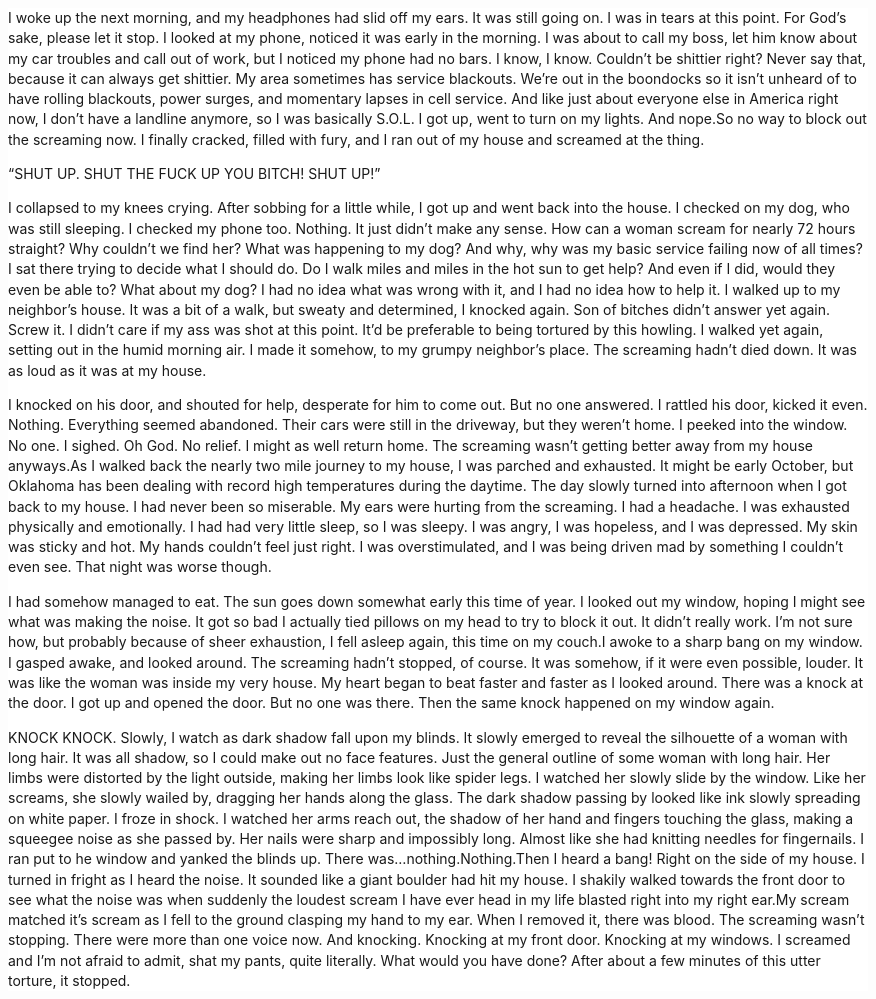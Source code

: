 I woke up the next morning, and my headphones had slid off my ears. It was still going on. I was in tears at this point. For God’s sake, please let it stop. I looked at my phone, noticed it was early in the morning. I was about to call my boss, let him know about my car troubles and call out of work, but I noticed my phone had no bars. I know, I know. Couldn’t be shittier right? Never say that, because it can always get shittier. My area sometimes has service blackouts. We’re out in the boondocks so it isn’t unheard of to have rolling blackouts, power surges, and momentary lapses in cell service. And like just about everyone else in America right now, I don’t have a landline anymore, so I was basically S.O.L. I got up, went to turn on my lights. And nope.So no way to block out the screaming now. I finally cracked, filled with fury, and I ran out of my house and screamed at the thing.

“SHUT UP. SHUT THE FUCK UP YOU BITCH! SHUT UP!”

I collapsed to my knees crying. After sobbing for a little while, I got up and went back into the house. I checked on my dog, who was still sleeping. I checked my phone too. Nothing. It just didn’t make any sense. How can a woman scream for nearly 72 hours straight? Why couldn’t we find her? What was happening to my dog? And why, why was my basic service failing now of all times? I sat there trying to decide what I should do. Do I walk miles and miles in the hot sun to get help? And even if I did, would they even be able to? What about my dog? I had no idea what was wrong with it, and I had no idea how to help it. I walked up to my neighbor’s house. It was a bit of a walk, but sweaty and determined, I knocked again. Son of bitches didn’t answer yet again. Screw it. I didn’t care if my ass was shot at this point. It’d be preferable to being tortured by this howling. I walked yet again, setting out in the humid morning air. I made it somehow, to my grumpy neighbor’s place. The screaming hadn’t died down. It was as loud as it was at my house.

I knocked on his door, and shouted for help, desperate for him to come out. But no one answered. I rattled his door, kicked it even. Nothing. Everything seemed abandoned. Their cars were still in the driveway, but they weren’t home. I peeked into the window. No one. I sighed. Oh God. No relief. I might as well return home. The screaming wasn’t getting better away from my house anyways.As I walked back the nearly two mile journey to my house, I was parched and exhausted. It might be early October, but Oklahoma has been dealing with record high temperatures during the daytime. The day slowly turned into afternoon when I got back to my house. I had never been so miserable. My ears were hurting from the screaming. I had a headache. I was exhausted physically and emotionally. I had had very little sleep, so I was sleepy. I was angry, I was hopeless, and I was depressed. My skin was sticky and hot. My hands couldn’t feel just right. I was overstimulated, and I was being driven mad by something I couldn’t even see. That night was worse though.

I had somehow managed to eat. The sun goes down somewhat early this time of year. I looked out my window, hoping I might see what was making the noise. It got so bad I actually tied pillows on my head to try to block it out. It didn’t really work. I’m not sure how, but probably because of sheer exhaustion, I fell asleep again, this time on my couch.I awoke to a sharp bang on my window. I gasped awake, and looked around. The screaming hadn’t stopped, of course. It was somehow, if it were even possible, louder. It was like the woman was inside my very house. My heart began to beat faster and faster as I looked around. There was a knock at the door. I got up and opened the door. But no one was there. Then the same knock happened on my window again. 

KNOCK KNOCK. Slowly, I watch as dark shadow fall upon my blinds. It slowly emerged to reveal the silhouette of a woman with long hair. It was all shadow, so I could make out no face features. Just the general outline of some woman with long hair. Her limbs were distorted by the light outside, making her limbs look like spider legs. I watched her slowly slide by the window. Like her screams, she slowly wailed by, dragging her hands along the glass. The dark shadow passing by looked like ink slowly spreading on white paper. I froze in shock. I watched her arms reach out, the shadow of her hand and fingers touching the glass, making a squeegee noise as she passed by. Her nails were sharp and impossibly long. Almost like she had knitting needles for fingernails. I ran put to he window and yanked the blinds up. There was…nothing.Nothing.Then I heard a bang! Right on the side of my house. I turned in fright as I heard the noise. It sounded like a giant boulder had hit my house. I shakily walked towards the front door to see what the noise was when suddenly the loudest scream I have ever head in my life blasted right into my right ear.My scream matched it’s scream as I fell to the ground clasping my hand to my ear. When I removed it, there was blood. The screaming wasn’t stopping. There were more than one voice now. And knocking. Knocking at my front door. Knocking at my windows. I screamed and I’m not afraid to admit, shat my pants, quite literally. What would you have done? After about a few minutes of this utter torture, it stopped.
